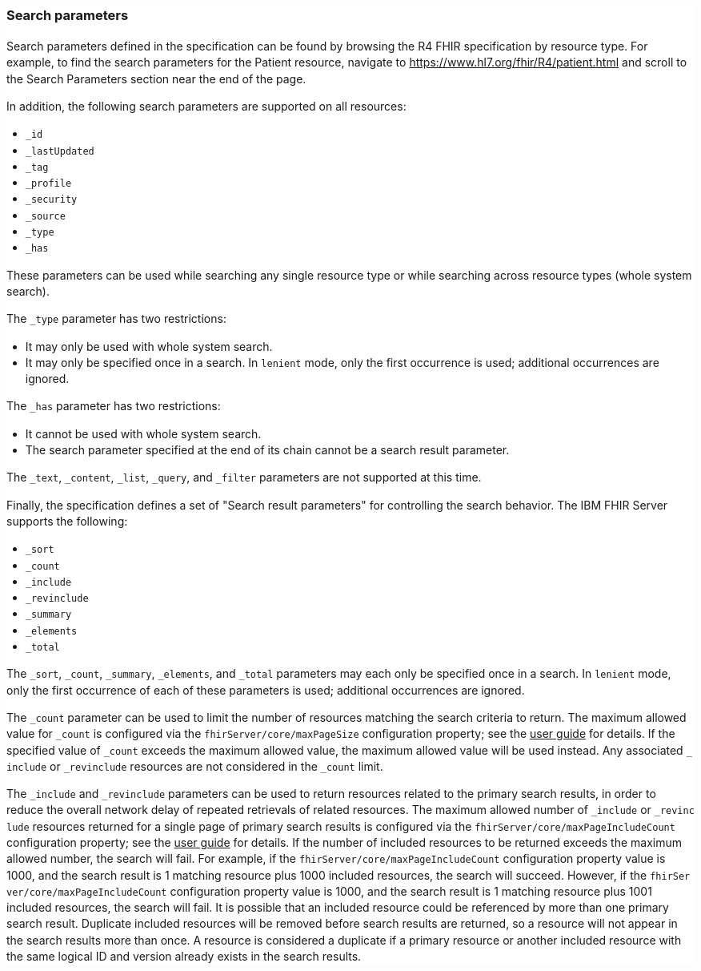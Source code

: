 ### Search parameters
Search parameters defined in the specification can be found by browsing the R4 FHIR specification by resource type. For example, to find the search parameters for the Patient resource, navigate to https://www.hl7.org/fhir/R4/patient.html and scroll to the Search Parameters section near the end of the page.

In addition, the following search parameters are supported on all resources:
* `_id`
* `_lastUpdated`
* `_tag`
* `_profile`
* `_security`
* `_source`
* `_type`
* `_has`

These parameters can be used while searching any single resource type or while searching across resource types (whole system search).

The `_type` parameter has two restrictions:
* It may only be used with whole system search.
* It may only be specified once in a search. In `lenient` mode, only the first occurrence is used; additional occurrences are ignored.

The `_has` parameter has two restrictions:
* It cannot be used with whole system search.
* The search parameter specified at the end of its chain cannot be a search result parameter.

The `_text`, `_content`, `_list`, `_query`, and `_filter` parameters are not supported at this time.

Finally, the specification defines a set of "Search result parameters" for controlling the search behavior. The IBM FHIR Server supports the following:
* `_sort`
* `_count`
* `_include`
* `_revinclude`
* `_summary`
* `_elements`
* `_total`

The `_sort`, `_count`, `_summary`, `_elements`, and `_total` parameters may each only be specified once in a search. In `lenient` mode, only the first occurrence of each of these parameters is used; additional occurrences are ignored.

The `_count` parameter can be used to limit the number of resources matching the search criteria to return. The maximum allowed value for `_count` is configured via the `fhirServer/core/maxPageSize` configuration property; see the [user guide](https://ibm.github.io/FHIR/guides/FHIRServerUsersGuide#511-property-descriptions) for details. If the specified value of `_count` exceeds the maximum allowed value, the maximum allowed value will be used instead. Any associated `_include` or `_revinclude` resources are not considered in the `_count` limit.

The `_include` and `_revinclude` parameters can be used to return resources related to the primary search results, in order to reduce the overall network delay of repeated retrievals of related resources. The maximum allowed number of `_include` or `_revinclude` resources returned for a single page of primary search results is configured via the `fhirServer/core/maxPageIncludeCount` configuration property; see the [user guide](https://ibm.github.io/FHIR/guides/FHIRServerUsersGuide#511-property-descriptions) for details. If the number of included resources to be returned exceeds the maximum allowed number, the search will fail. For example, if the `fhirServer/core/maxPageIncludeCount` configuration property value is 1000, and the search result is 1 matching resource plus 1000 included resources, the search will succeed. However, if the `fhirServer/core/maxPageIncludeCount` configuration property value is 1000, and the search result is 1 matching resource plus 1001 included resources, the search will fail. It is possible that an included resource could be referenced by more than one primary search result. Duplicate included resources will be removed before search results are returned, so a resource will not appear in the search results more than once. A resource is considered a duplicate if a primary resource or another included resource with the same logical ID and version already exists in the search results.